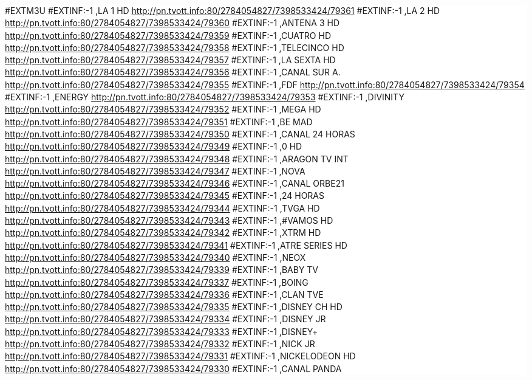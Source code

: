 #EXTM3U
#EXTINF:-1 ,LA 1 HD
http://pn.tvott.info:80/2784054827/7398533424/79361
#EXTINF:-1 ,LA 2  HD
http://pn.tvott.info:80/2784054827/7398533424/79360
#EXTINF:-1 ,ANTENA 3 HD
http://pn.tvott.info:80/2784054827/7398533424/79359
#EXTINF:-1 ,CUATRO HD
http://pn.tvott.info:80/2784054827/7398533424/79358
#EXTINF:-1 ,TELECINCO HD
http://pn.tvott.info:80/2784054827/7398533424/79357
#EXTINF:-1 ,LA SEXTA HD
http://pn.tvott.info:80/2784054827/7398533424/79356
#EXTINF:-1 ,CANAL SUR A.
http://pn.tvott.info:80/2784054827/7398533424/79355
#EXTINF:-1 ,FDF
http://pn.tvott.info:80/2784054827/7398533424/79354
#EXTINF:-1 ,ENERGY
http://pn.tvott.info:80/2784054827/7398533424/79353
#EXTINF:-1 ,DIVINITY
http://pn.tvott.info:80/2784054827/7398533424/79352
#EXTINF:-1 ,MEGA HD
http://pn.tvott.info:80/2784054827/7398533424/79351
#EXTINF:-1 ,BE MAD
http://pn.tvott.info:80/2784054827/7398533424/79350
#EXTINF:-1 ,CANAL 24 HORAS
http://pn.tvott.info:80/2784054827/7398533424/79349
#EXTINF:-1 ,0 HD
http://pn.tvott.info:80/2784054827/7398533424/79348
#EXTINF:-1 ,ARAGON TV INT
http://pn.tvott.info:80/2784054827/7398533424/79347
#EXTINF:-1 ,NOVA
http://pn.tvott.info:80/2784054827/7398533424/79346
#EXTINF:-1 ,CANAL ORBE21
http://pn.tvott.info:80/2784054827/7398533424/79345
#EXTINF:-1 ,24 HORAS
http://pn.tvott.info:80/2784054827/7398533424/79344
#EXTINF:-1 ,TVGA HD
http://pn.tvott.info:80/2784054827/7398533424/79343
#EXTINF:-1 ,#VAMOS HD
http://pn.tvott.info:80/2784054827/7398533424/79342
#EXTINF:-1 ,XTRM HD
http://pn.tvott.info:80/2784054827/7398533424/79341
#EXTINF:-1 ,ATRE SERIES HD
http://pn.tvott.info:80/2784054827/7398533424/79340
#EXTINF:-1 ,NEOX
http://pn.tvott.info:80/2784054827/7398533424/79339
#EXTINF:-1 ,BABY TV
http://pn.tvott.info:80/2784054827/7398533424/79337
#EXTINF:-1 ,BOING
http://pn.tvott.info:80/2784054827/7398533424/79336
#EXTINF:-1 ,CLAN TVE
http://pn.tvott.info:80/2784054827/7398533424/79335
#EXTINF:-1 ,DISNEY CH HD
http://pn.tvott.info:80/2784054827/7398533424/79334
#EXTINF:-1 ,DISNEY JR
http://pn.tvott.info:80/2784054827/7398533424/79333
#EXTINF:-1 ,DISNEY+
http://pn.tvott.info:80/2784054827/7398533424/79332
#EXTINF:-1 ,NICK JR
http://pn.tvott.info:80/2784054827/7398533424/79331
#EXTINF:-1 ,NICKELODEON  HD
http://pn.tvott.info:80/2784054827/7398533424/79330
#EXTINF:-1 ,CANAL PANDA